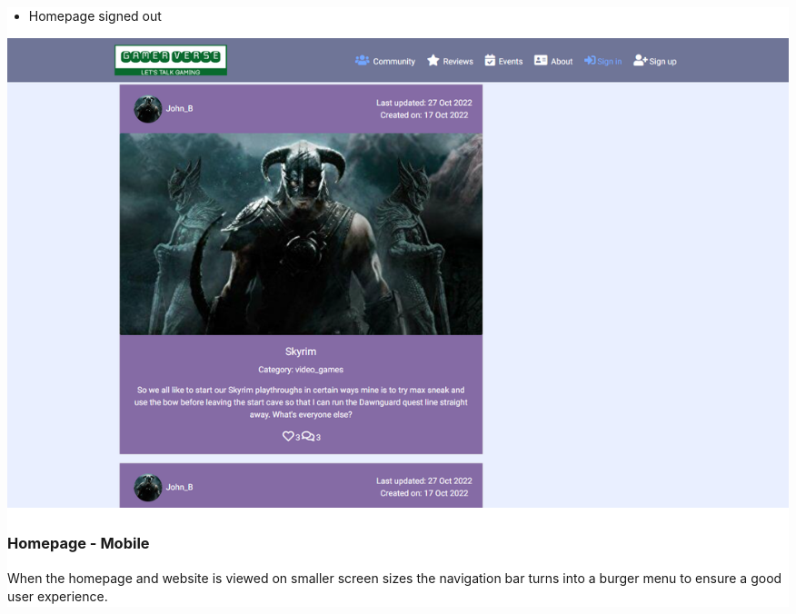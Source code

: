 
- Homepage signed out

![Homepage](docs/features/homepage_not_signed_in.png)

### Homepage - Mobile
When the homepage and website is viewed on smaller screen sizes the navigation bar turns into a burger menu to ensure a good user experience. 
